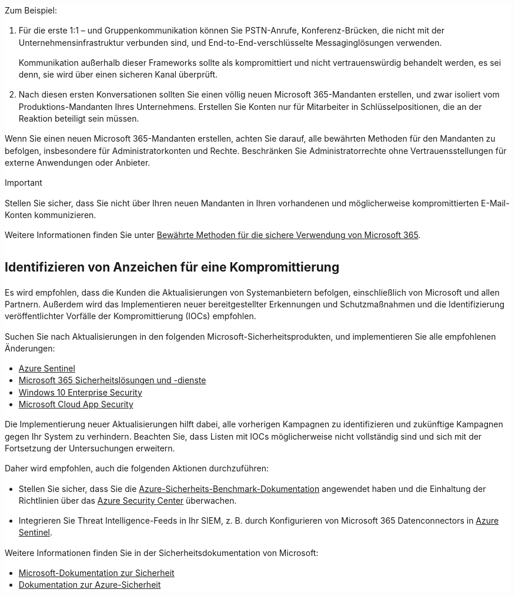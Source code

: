 Zum Beispiel:

1. Für die erste 1:1 – und Gruppenkommunikation können Sie PSTN-Anrufe, Konferenz-Brücken, die nicht mit der Unternehmensinfrastruktur verbunden sind, und End-to-End-verschlüsselte Messaginglösungen verwenden.

    Kommunikation außerhalb dieser Frameworks sollte als kompromittiert und nicht vertrauenswürdig behandelt werden, es sei denn, sie wird über einen sicheren Kanal überprüft.

2. Nach diesen ersten Konversationen sollten Sie einen völlig neuen Microsoft 365-Mandanten erstellen, und zwar isoliert vom Produktions-Mandanten Ihres Unternehmens. Erstellen Sie Konten nur für Mitarbeiter in Schlüsselpositionen, die an der Reaktion beteiligt sein müssen.

Wenn Sie einen neuen Microsoft 365-Mandanten erstellen, achten Sie darauf, alle bewährten Methoden für den Mandanten zu befolgen, insbesondere für Administratorkonten und Rechte. Beschränken Sie Administratorrechte ohne Vertrauensstellungen für externe Anwendungen oder Anbieter.

> [!IMPORTANT]
> Stellen Sie sicher, dass Sie nicht über Ihren neuen Mandanten in Ihren vorhandenen und möglicherweise kompromittierten E-Mail-Konten kommunizieren. 

Weitere Informationen finden Sie unter [Bewährte Methoden für die sichere Verwendung von Microsoft 365](https://www.microsoft.com/security/blog/2019/01/10/best-practices-for-securely-using-microsoft-365-the-cis-microsoft-365-foundations-benchmark-now-available/).

## <a name="identify-indications-of-compromise"></a>Identifizieren von Anzeichen für eine Kompromittierung

Es wird empfohlen, dass die Kunden die Aktualisierungen von Systemanbietern befolgen, einschließlich von Microsoft und allen Partnern. Außerdem wird das Implementieren neuer bereitgestellter Erkennungen und Schutzmaßnahmen und die Identifizierung veröffentlichter Vorfälle der Kompromittierung (IOCs) empfohlen.

Suchen Sie nach Aktualisierungen in den folgenden Microsoft-Sicherheitsprodukten, und implementieren Sie alle empfohlenen Änderungen:

- [Azure Sentinel](../../sentinel/index.yml)
- [Microsoft 365 Sicherheitslösungen und -dienste](/microsoft-365/security/)
- [Windows 10 Enterprise Security](/windows/security/)
- [Microsoft Cloud App Security](/cloud-app-security/)

Die Implementierung neuer Aktualisierungen hilft dabei, alle vorherigen Kampagnen zu identifizieren und zukünftige Kampagnen gegen Ihr System zu verhindern. Beachten Sie, dass Listen mit IOCs möglicherweise nicht vollständig sind und sich mit der Fortsetzung der Untersuchungen erweitern.

Daher wird empfohlen, auch die folgenden Aktionen durchzuführen:

- Stellen Sie sicher, dass Sie die [Azure-Sicherheits-Benchmark-Dokumentation](/security/benchmark/azure/) angewendet haben und die Einhaltung der Richtlinien über das [Azure Security Center](../../security-center/index.yml) überwachen.

- Integrieren Sie Threat Intelligence-Feeds in Ihr SIEM, z. B. durch Konfigurieren von Microsoft 365 Datenconnectors in [Azure Sentinel](../../sentinel/understand-threat-intelligence.md).

Weitere Informationen finden Sie in der Sicherheitsdokumentation von Microsoft:

- [Microsoft-Dokumentation zur Sicherheit](/security/)
- [Dokumentation zur Azure-Sicherheit](../index.yml)
